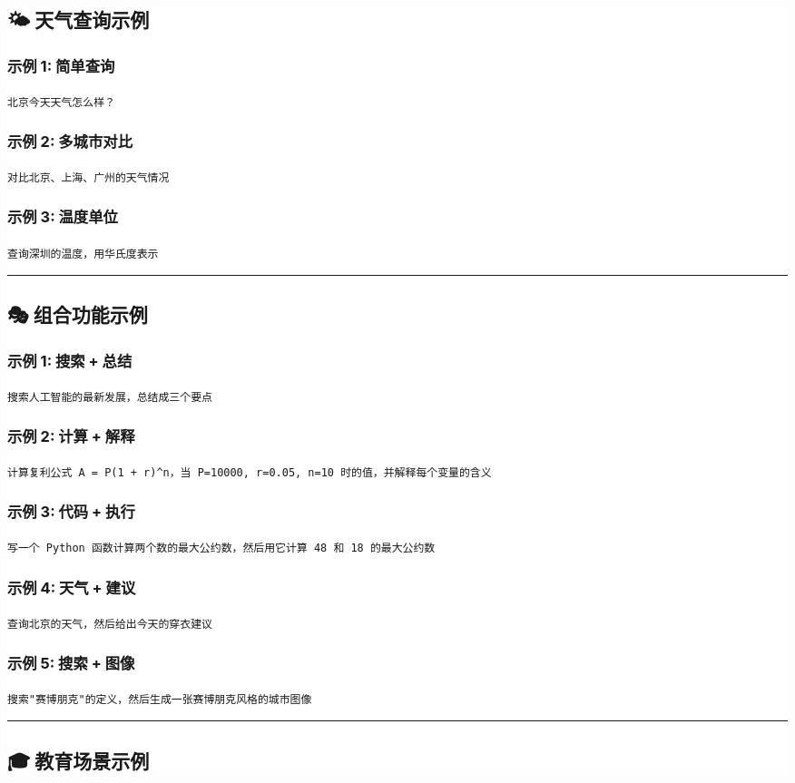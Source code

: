 
## 🌤️ 天气查询示例

### 示例 1: 简单查询
```
北京今天天气怎么样？
```

### 示例 2: 多城市对比
```
对比北京、上海、广州的天气情况
```

### 示例 3: 温度单位
```
查询深圳的温度，用华氏度表示
```

---

## 🎭 组合功能示例

### 示例 1: 搜索 + 总结
```
搜索人工智能的最新发展，总结成三个要点
```

### 示例 2: 计算 + 解释
```
计算复利公式 A = P(1 + r)^n，当 P=10000, r=0.05, n=10 时的值，并解释每个变量的含义
```

### 示例 3: 代码 + 执行
```
写一个 Python 函数计算两个数的最大公约数，然后用它计算 48 和 18 的最大公约数
```

### 示例 4: 天气 + 建议
```
查询北京的天气，然后给出今天的穿衣建议
```

### 示例 5: 搜索 + 图像
```
搜索"赛博朋克"的定义，然后生成一张赛博朋克风格的城市图像
```

---

## 🎓 教育场景示例
